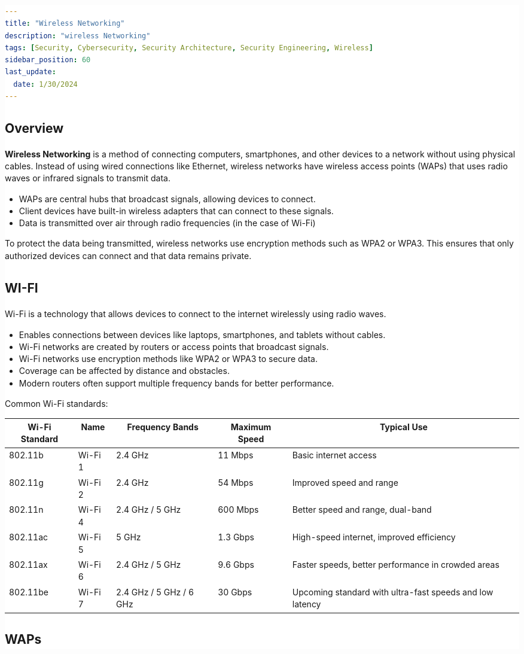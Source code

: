 ```yaml
---
title: "Wireless Networking"
description: "wireless Networking"
tags: [Security, Cybersecurity, Security Architecture, Security Engineering, Wireless]
sidebar_position: 60
last_update:
  date: 1/30/2024
---
```



## Overview 

**Wireless Networking** is a method of connecting computers, smartphones, and other devices to a network without using physical cables. Instead of using wired connections like Ethernet, wireless networks have wireless access points (WAPs) that uses radio waves or infrared signals to transmit data.

- WAPs are central hubs that broadcast signals, allowing devices to connect.
- Client devices have built-in wireless adapters that can connect to these signals.
- Data is transmitted over air through radio frequencies (in the case of Wi-Fi)

To protect the data being transmitted, wireless networks use encryption methods such as WPA2 or WPA3. This ensures that only authorized devices can connect and that data remains private.


## WI-FI

Wi-Fi is a technology that allows devices to connect to the internet wirelessly using radio waves.

- Enables connections between devices like laptops, smartphones, and tablets without cables.
- Wi-Fi networks are created by routers or access points that broadcast signals.
- Wi-Fi networks use encryption methods like WPA2 or WPA3 to secure data.
- Coverage can be affected by distance and obstacles.
- Modern routers often support multiple frequency bands for better performance.

Common Wi-Fi standards:

| **Wi-Fi Standard** | **Name**         | **Frequency Bands** | **Maximum Speed** | **Typical Use**                       |
|--------------------|------------------|---------------------|-------------------|--------------------------------------|
| 802.11b            | Wi-Fi 1          | 2.4 GHz             | 11 Mbps           | Basic internet access                |
| 802.11g            | Wi-Fi 2          | 2.4 GHz             | 54 Mbps           | Improved speed and range             |
| 802.11n            | Wi-Fi 4          | 2.4 GHz / 5 GHz     | 600 Mbps          | Better speed and range, dual-band    |
| 802.11ac           | Wi-Fi 5          | 5 GHz               | 1.3 Gbps          | High-speed internet, improved efficiency |
| 802.11ax           | Wi-Fi 6          | 2.4 GHz / 5 GHz     | 9.6 Gbps          | Faster speeds, better performance in crowded areas |
| 802.11be           | Wi-Fi 7          | 2.4 GHz / 5 GHz / 6 GHz | 30 Gbps        | Upcoming standard with ultra-fast speeds and low latency |


## WAPs
